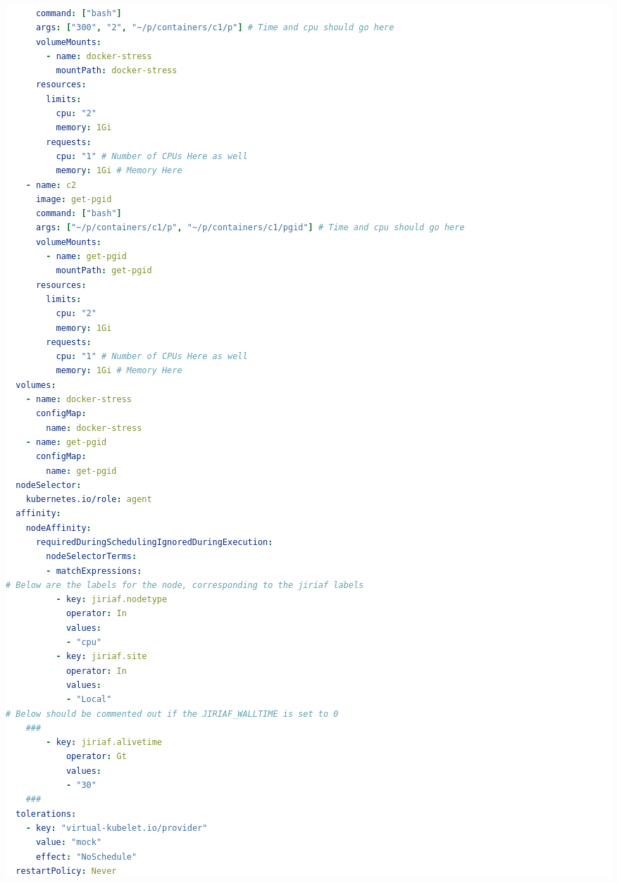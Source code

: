 ```yaml
      command: ["bash"]
      args: ["300", "2", "~/p/containers/c1/p"] # Time and cpu should go here
      volumeMounts:
        - name: docker-stress
          mountPath: docker-stress
      resources:
        limits:
          cpu: "2"
          memory: 1Gi
        requests:
          cpu: "1" # Number of CPUs Here as well
          memory: 1Gi # Memory Here 
    - name: c2
      image: get-pgid
      command: ["bash"]
      args: ["~/p/containers/c1/p", "~/p/containers/c1/pgid"] # Time and cpu should go here
      volumeMounts:
        - name: get-pgid
          mountPath: get-pgid
      resources:
        limits:
          cpu: "2"
          memory: 1Gi
        requests:
          cpu: "1" # Number of CPUs Here as well
          memory: 1Gi # Memory Here 
  volumes:
    - name: docker-stress
      configMap:
        name: docker-stress
    - name: get-pgid
      configMap:
        name: get-pgid
  nodeSelector:
    kubernetes.io/role: agent
  affinity:
    nodeAffinity:
      requiredDuringSchedulingIgnoredDuringExecution:
        nodeSelectorTerms:
        - matchExpressions: 
# Below are the labels for the node, corresponding to the jiriaf labels
          - key: jiriaf.nodetype
            operator: In
            values:
            - "cpu"
          - key: jiriaf.site
            operator: In
            values:
            - "Local"
# Below should be commented out if the JIRIAF_WALLTIME is set to 0
    ###
        - key: jiriaf.alivetime 
            operator: Gt
            values:
            - "30"
    ###
  tolerations:
    - key: "virtual-kubelet.io/provider"
      value: "mock"
      effect: "NoSchedule"
  restartPolicy: Never
```
